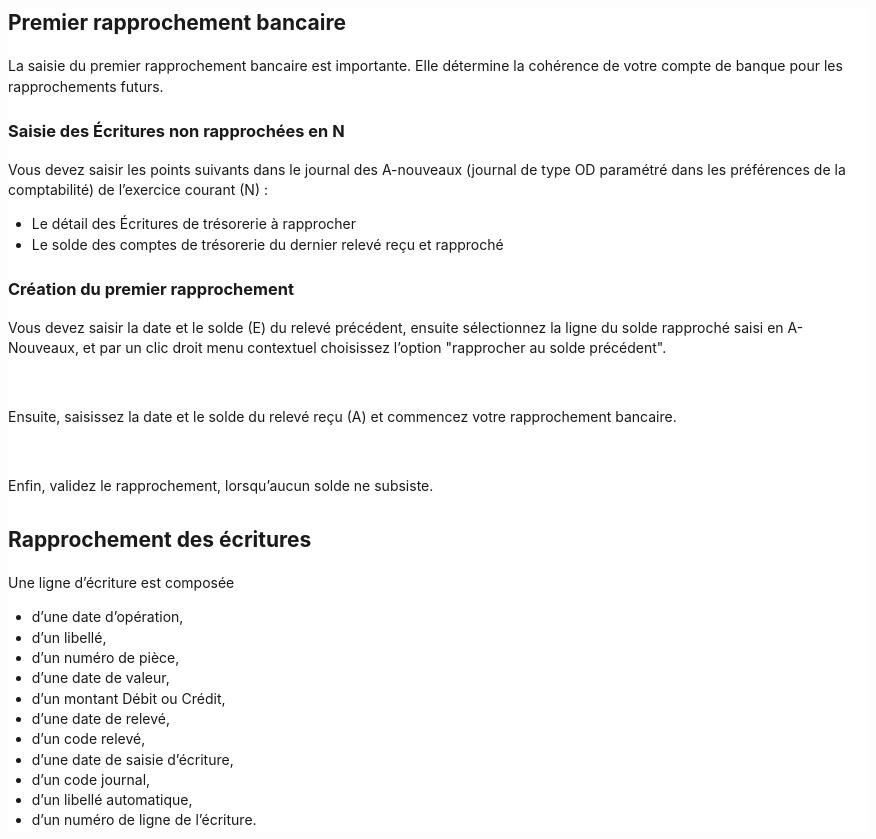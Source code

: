
## Premier rapprochement bancaire


La saisie du premier rapprochement bancaire est importante. Elle détermine 
 la cohérence de votre compte de banque pour les rapprochements futurs.


### Saisie des Écritures non rapprochées en N


Vous devez saisir les points suivants dans le journal des A-nouveaux 
 (journal de type OD paramétré dans les préférences de la comptabilité) 
 de l’exercice courant (N) :


* Le détail des Écritures 
 de trésorerie à rapprocher
* Le solde des comptes 
 de trésorerie du dernier relevé reçu et rapproché


### Création du premier rapprochement


Vous devez saisir la date et le solde (E) du relevé précédent, ensuite 
 sélectionnez la ligne du solde rapproché saisi en A-Nouveaux, et par un 
 clic droit menu contextuel choisissez l’option "rapprocher au solde 
 précédent".


 


Ensuite, saisissez la date et le solde du relevé reçu (A) et commencez 
 votre rapprochement bancaire.


 


Enfin, validez le rapprochement, lorsqu’aucun solde ne subsiste.


## Rapprochement des écritures


Une ligne d’écriture est composée 


* d’une date d’opération,
* d’un libellé,
* d’un numéro 
 de pièce,
* d’une date de 
 valeur,
* d’un montant 
 Débit ou Crédit,
* d’une date de 
 relevé,
* d’un code relevé,
* d’une date de 
 saisie d’écriture,
* d’un code journal,
* d’un libellé 
 automatique,
* d’un numéro 
 de ligne de l’écriture.
